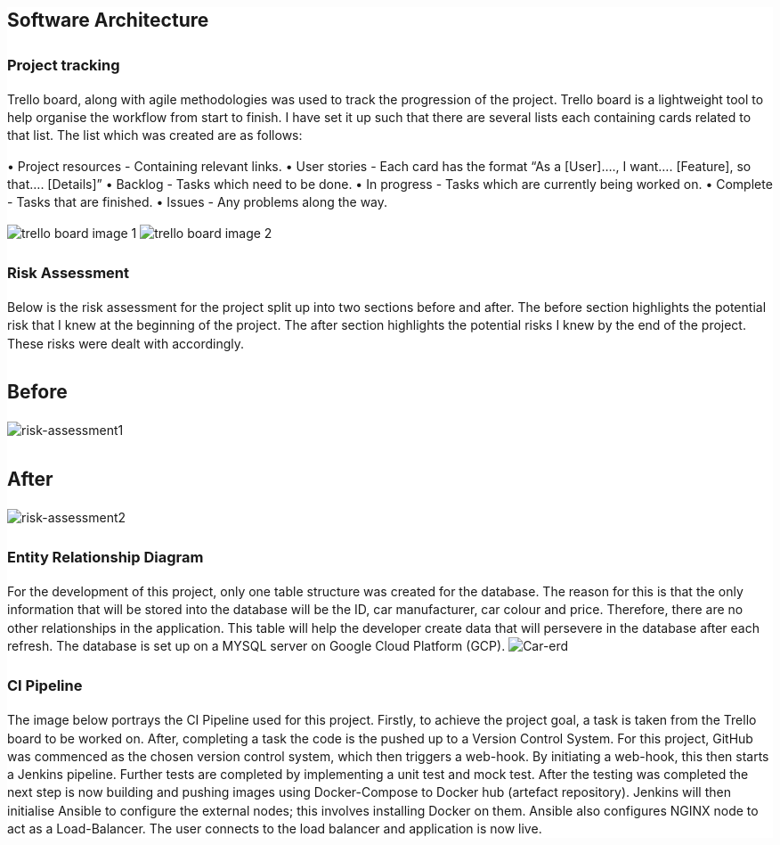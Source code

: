 ## Software Architecture 
### Project tracking
Trello board, along with agile methodologies was used to track the progression of the project. Trello board is a lightweight tool to help organise the workflow from start to finish. I have set it up such that there are several lists each containing cards related to that list.
The list which was created are as follows:

•	Project resources - Containing relevant links.
•	User stories - Each card has the format “As a [User]…., I want…. [Feature], so that…. [Details]”
•	Backlog - Tasks which need to be done.
•	In progress - Tasks which are currently being worked on.
•	Complete - Tasks that are finished.
•	Issues - Any problems along the way.

![trello board image 1](https://github.com/Fardins24/assetsNew/blob/master/tb1.png?raw=true)
![trello board image 2](https://github.com/Fardins24/assetsNew/blob/master/tb2.png?raw=true)

### Risk Assessment
Below is the risk assessment for the project split up into two sections before and after. The before section highlights the potential risk that I knew at the beginning of the project. The after section highlights the potential risks I knew by the end of the project. These risks were dealt with accordingly.

<h2>Before</h2>

![risk-assessment1](https://github.com/Fardins24/assetsNew/blob/master/rsb.png?raw=true)

<h2>After</h2>

![risk-assessment2](https://github.com/Fardins24/assetsNew/blob/master/rsa.png?raw=true)

### Entity Relationship Diagram
For the development of this project, only one table structure was created for the database. The reason for this is that the only information that will be stored into the database will be the ID, car manufacturer, car colour and price. Therefore, there are no other relationships in the application. This table will help the developer create data that will persevere in the database after each refresh. The database is set up on a MYSQL server on Google Cloud Platform (GCP). 
![Car-erd](https://github.com/Fardins24/assetsNew/blob/master/erd.png?raw=true)

### CI Pipeline
The image below portrays the CI Pipeline used for this project. Firstly, to achieve the project goal, a task is taken from the Trello board to be worked on. After, completing a task the code is the pushed up to a Version Control System. For this project, GitHub was commenced as the chosen version control system, which then triggers a web-hook. By initiating a web-hook, this then starts a Jenkins pipeline. Further tests are completed by implementing a unit test and mock test. After the testing was completed the next step is now building and pushing images using Docker-Compose to Docker hub (artefact repository). Jenkins will then initialise Ansible to configure the external nodes; this involves installing Docker on them. Ansible also configures NGINX node to act as a Load-Balancer. The user connects to the load balancer and application is now live.
